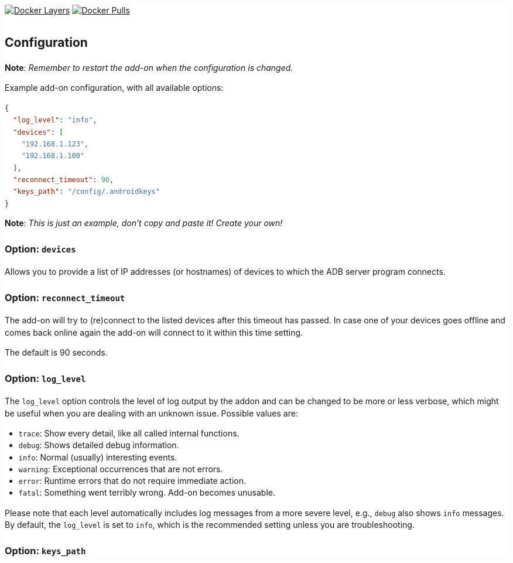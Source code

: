 [![Docker Layers][layers-shield]][microbadger]
[![Docker Pulls][pulls-shield]][dockerhub]

## Configuration

**Note**: _Remember to restart the add-on when the configuration is changed._

Example add-on configuration, with all available options:

```json
{
  "log_level": "info",
  "devices": [
    "192.168.1.123",
    "192.168.1.100"
  ],
  "reconnect_timeout": 90,
  "keys_path": "/config/.androidkeys"
}
```

**Note**: _This is just an example, don't copy and paste it! Create your own!_

### Option: `devices`

Allows you to provide a list of IP addresses (or hostnames) of devices to
which the ADB server program connects.

### Option: `reconnect_timeout`

The add-on will try to (re)connect to the listed devices after this timeout
has passed. In case one of your devices goes offline and comes back online again
the add-on will connect to it within this time setting.

The default is 90 seconds.

### Option: `log_level`

The `log_level` option controls the level of log output by the addon and can
be changed to be more or less verbose, which might be useful when you are
dealing with an unknown issue. Possible values are:

- `trace`: Show every detail, like all called internal functions.
- `debug`: Shows detailed debug information.
- `info`: Normal (usually) interesting events.
- `warning`: Exceptional occurrences that are not errors.
- `error`:  Runtime errors that do not require immediate action.
- `fatal`: Something went terribly wrong. Add-on becomes unusable.

Please note that each level automatically includes log messages from a
more severe level, e.g., `debug` also shows `info` messages. By default,
the `log_level` is set to `info`, which is the recommended setting unless
you are troubleshooting.

### Option: `keys_path`


[aarch64-shield]: https://img.shields.io/badge/aarch64-yes-green.svg
[amd64-shield]: https://img.shields.io/badge/amd64-yes-green.svg
[armhf-shield]: https://img.shields.io/badge/armhf-yes-green.svg
[buymeacoffee-shield]: https://www.buymeacoffee.com/assets/img/guidelines/download-assets-sm-2.svg
[buymeacoffee]: https://www.buymeacoffee.com/frenck
[commits-shield]: https://img.shields.io/github/commit-activity/y/hassio-addons/addon-adb.svg
[commits]: https://github.com/hassio-addons/addon-adb/commits/master
[contributors]: https://github.com/hassio-addons/addon-adb/graphs/contributors
[discord-ha]: https://discord.gg/c5DvZ4e
[discord-shield]: https://img.shields.io/discord/478094546522079232.svg
[discord]: https://discord.me/hassioaddons
[dockerhub]: https://hub.docker.com/r/hassioaddons/adb
[forum-shield]: https://img.shields.io/badge/community-forum-brightgreen.svg
[forum]: https://community.home-assistant.io/?u=frenck
[frenck]: https://github.com/frenck
[gitlabci-shield]: https://gitlab.com/hassio-addons/addon-adb/badges/master/pipeline.svg
[gitlabci]: https://gitlab.com/hassio-addons/addon-adb/pipelines
[home-assistant]: https://home-assistant.io
[i386-shield]: https://img.shields.io/badge/i386-yes-green.svg
[issue]: https://github.com/hassio-addons/addon-adb/issues
[keepchangelog]: http://keepachangelog.com/en/1.0.0/
[layers-shield]: https://images.microbadger.com/badges/image/hassioaddons/adb.svg
[license-shield]: https://img.shields.io/github/license/hassio-addons/addon-adb.svg
[maintenance-shield]: https://img.shields.io/maintenance/yes/2019.svg
[microbadger]: https://microbadger.com/images/hassioaddons/adb
[patreon-shield]: https://www.frenck.nl/images/patreon.png
[patreon]: https://www.patreon.com/frenck
[project-stage-shield]: https://img.shields.io/badge/project%20stage-experimental-yellow.svg
[pulls-shield]: https://img.shields.io/docker/pulls/hassioaddons/adb.svg
[reddit]: https://reddit.com/r/homeassistant
[releases-shield]: https://img.shields.io/github/release/hassio-addons/addon-adb.svg
[releases]: https://github.com/hassio-addons/addon-adb/releases
[repository]: https://github.com/hassio-addons/repository
[semver]: http://semver.org/spec/v2.0.0.htm